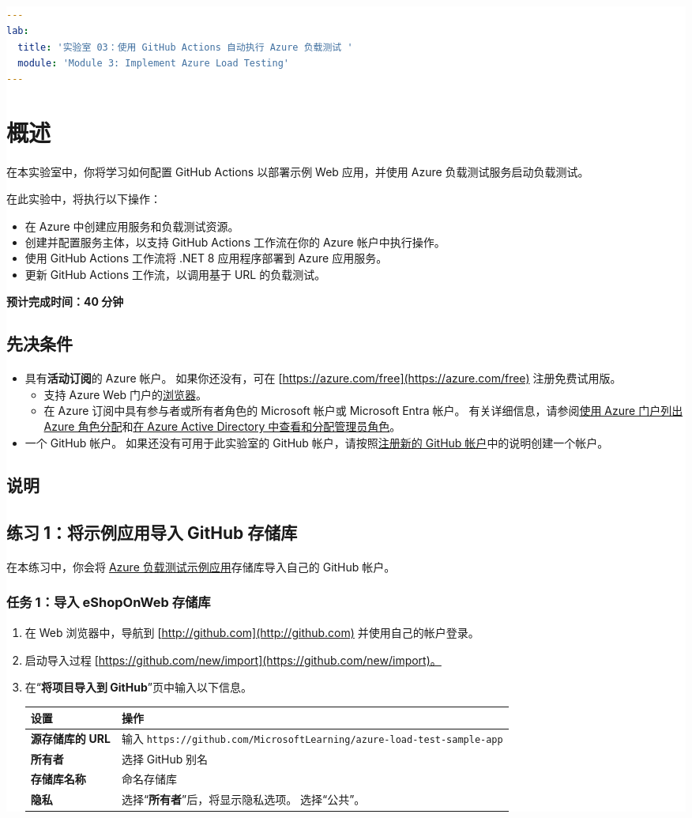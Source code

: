 ```yaml
---
lab:
  title: '实验室 03：使用 GitHub Actions 自动执行 Azure 负载测试 '
  module: 'Module 3: Implement Azure Load Testing'
---
```


# 概述

在本实验室中，你将学习如何配置 GitHub Actions 以部署示例 Web 应用，并使用 Azure 负载测试服务启动负载测试。

在此实验中，将执行以下操作：

* 在 Azure 中创建应用服务和负载测试资源。
* 创建并配置服务主体，以支持 GitHub Actions 工作流在你的 Azure 帐户中执行操作。
* 使用 GitHub Actions 工作流将 .NET 8 应用程序部署到 Azure 应用服务。
* 更新 GitHub Actions 工作流，以调用基于 URL 的负载测试。

**预计完成时间：40 分钟**

## 先决条件

* 具有**活动订阅**的 Azure 帐户。 如果你还没有，可在 [https://azure.com/free](https://azure.com/free) 注册免费试用版。
    * 支持 Azure Web 门户的[浏览器](https://learn.microsoft.com/azure/azure-portal/azure-portal-supported-browsers-devices)。
    * 在 Azure 订阅中具有参与者或所有者角色的 Microsoft 帐户或 Microsoft Entra 帐户。 有关详细信息，请参阅[使用 Azure 门户列出 Azure 角色分配](https://docs.microsoft.com/azure/role-based-access-control/role-assignments-list-portal)和[在 Azure Active Directory 中查看和分配管理员角色](https://docs.microsoft.com/azure/active-directory/roles/manage-roles-portal)。
* 一个 GitHub 帐户。 如果还没有可用于此实验室的 GitHub 帐户，请按照[注册新的 GitHub 帐户](https://github.com/join)中的说明创建一个帐户。


## 说明

## 练习 1：将示例应用导入 GitHub 存储库

在本练习中，你会将 [Azure 负载测试示例应用](https://github.com/MicrosoftLearning/azure-load-test-sample-app)存储库导入自己的 GitHub 帐户。

### 任务 1：导入 eShopOnWeb 存储库

1. 在 Web 浏览器中，导航到 [http://github.com](http://github.com) 并使用自己的帐户登录。
1. 启动导入过程 [https://github.com/new/import](https://github.com/new/import)。
1. 在“**将项目导入到 GitHub**”页中输入以下信息。

    | 设置 | 操作 |
    |--|--|
    | **源存储库的 URL** | 输入 `https://github.com/MicrosoftLearning/azure-load-test-sample-app` |
    | **所有者** | 选择 GitHub 别名 |
    | **存储库名称** | 命名存储库 |
    | **隐私** | 选择“**所有者**”后，将显示隐私选项。 选择“公共”。 |

